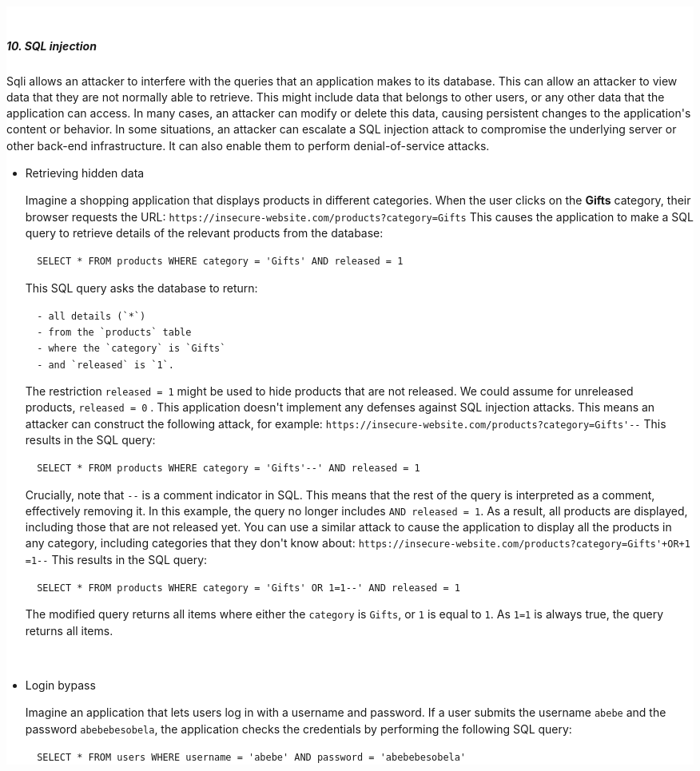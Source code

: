 <br>

##### 10. SQL injection  

Sqli allows an attacker to interfere with the queries that an application makes to its database. This can allow an attacker to view data that they are not normally able to retrieve. This might include data that belongs to other users, or any other data that the application can access. In many cases, an attacker can modify or delete this data, causing persistent changes to the application's content or behavior. In some situations, an attacker can escalate a SQL injection attack to compromise the underlying server or other back-end infrastructure. It can also enable them to perform denial-of-service attacks. 

- Retrieving hidden data

	Imagine a shopping application that displays products in different categories. When the user clicks on the **Gifts** category, their browser requests the URL:  `https://insecure-website.com/products?category=Gifts` This causes the application to make a SQL query to retrieve details of the relevant products from the database:  
    
        SELECT * FROM products WHERE category = 'Gifts' AND released = 1

	This SQL query asks the database to return:

		- all details (`*`)
		- from the `products` table
		- where the `category` is `Gifts`
		- and `released` is `1`.
	
	The restriction `released = 1` might be used to hide products that are not released. We could assume for unreleased products, `released = 0` .   This application doesn't implement any defenses against SQL injection attacks. This means an attacker can construct the following attack, for example: `https://insecure-website.com/products?category=Gifts'--`
	This results in the SQL query:  
    
        SELECT * FROM products WHERE category = 'Gifts'--' AND released = 1

	Crucially, note that `--` is a comment indicator in SQL. This means that the rest of the query is interpreted as a comment, effectively removing it. In this example, the query no longer includes `AND released = 1`. As a result, all products are displayed, including those that are not released yet. You can use a similar attack to cause the application to display all the products in any category, including categories that they don't know about: `https://insecure-website.com/products?category=Gifts'+OR+1=1--` This results in the SQL query:
	
	    SELECT * FROM products WHERE category = 'Gifts' OR 1=1--' AND released = 1
	
	The modified query returns all items where either the `category` is `Gifts`, or `1` is equal to `1`. As `1=1` is always true, the query returns all items.

    <br>

- Login bypass

     Imagine an application that lets users log in with a username and password. If a user submits the username `abebe` and the password `abebebesobela`, the application checks the credentials by performing the following SQL query:

	    SELECT * FROM users WHERE username = 'abebe' AND password = 'abebebesobela'
	